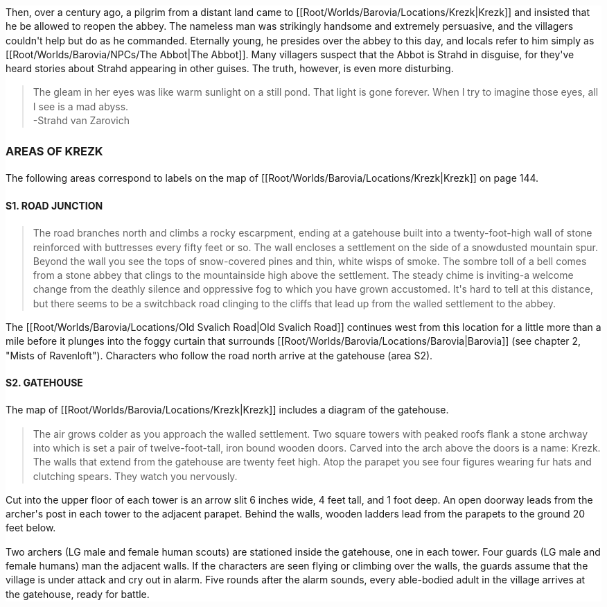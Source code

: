 Then, over a century ago, a pilgrim from a distant land came to [[Root/Worlds/Barovia/Locations/Krezk\|Krezk]] and insisted that he be allowed to reopen
the abbey. The nameless man was strikingly handsome and extremely persuasive, and the villagers couldn't
help but do as he commanded. Eternally young, he presides over the abbey to this day, and locals refer to him
simply as [[Root/Worlds/Barovia/NPCs/The Abbot\|The Abbot]]. Many villagers suspect that the Abbot is Strahd in disguise, for they've heard stories about
Strahd appearing in other guises. The truth, however, is even more disturbing.

> The gleam in her eyes was like warm sunlight on a still pond. That light is gone forever. When I try to imagine those eyes, all I see is a mad abyss.  
> -Strahd van Zarovich

### AREAS OF KREZK
The following areas correspond to labels on the map of [[Root/Worlds/Barovia/Locations/Krezk\|Krezk]] on page 144.

#### S1. ROAD JUNCTION
> The road branches north and climbs a rocky escarpment, ending at a gatehouse built into a twenty-foot-high wall of stone reinforced with buttresses every fifty feet or so. The wall encloses a settlement on the side of a snowdusted mountain spur. Beyond the wall you see the tops of snow-covered pines and thin, white wisps of smoke. 
> The sombre toll of a bell comes from a stone abbey that clings to the mountainside high above the settlement. The steady chime is inviting-a welcome change from the deathly silence and oppressive fog to which you have grown accustomed. It's hard to tell at this distance, but there seems to be a switchback road clinging to the cliffs that lead up from the walled settlement to the abbey.

The [[Root/Worlds/Barovia/Locations/Old Svalich Road\|Old Svalich Road]] continues west from this location for a little more than a mile before it plunges into the
foggy curtain that surrounds [[Root/Worlds/Barovia/Locations/Barovia\|Barovia]] (see chapter 2, "Mists of Ravenloft"). Characters who follow the road
north arrive at the gatehouse (area S2).

#### S2. GATEHOUSE
The map of [[Root/Worlds/Barovia/Locations/Krezk\|Krezk]] includes a diagram of the gatehouse.

> The air grows colder as you approach the walled settlement. Two square towers with peaked roofs flank a stone archway into which is set a pair of twelve-foot-tall, iron bound wooden doors. Carved into the arch above the doors is a name: Krezk. 
> The walls that extend from the gatehouse are twenty feet high. Atop the parapet you see four figures wearing fur hats and clutching spears. They watch you nervously. 

Cut into the upper floor of each tower is an arrow slit 6 inches wide, 4 feet tall, and 1 foot deep. An open doorway leads from the archer's post in each tower to the adjacent parapet. Behind the walls, wooden ladders lead from the parapets to the ground 20 feet below.

Two archers (LG male and female human scouts) are stationed inside the gatehouse, one in each tower. Four
guards (LG male and female humans) man the adjacent walls. If the characters are seen flying or climbing over
the walls, the guards assume that the village is under attack and cry out in alarm. Five rounds after the alarm
sounds, every able-bodied adult in the village arrives at the gatehouse, ready for battle. 
